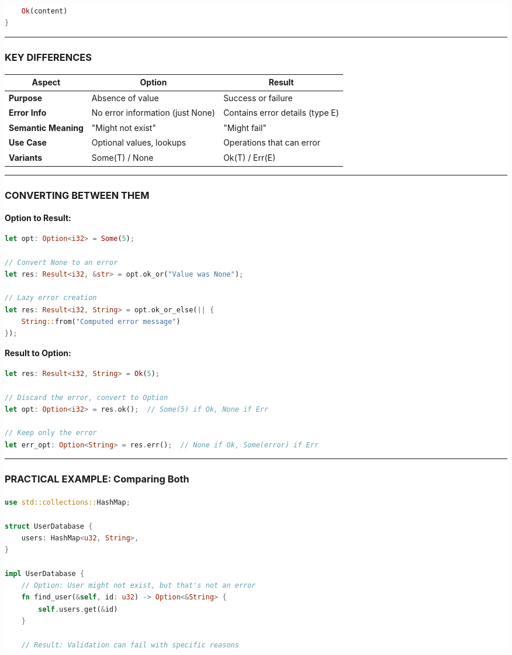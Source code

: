 ```rust
    Ok(content)
}
```

---

### KEY DIFFERENCES

| Aspect | Option | Result |
|--------|--------|--------|
| **Purpose** | Absence of value | Success or failure |
| **Error Info** | No error information (just None) | Contains error details (type E) |
| **Semantic Meaning** | "Might not exist" | "Might fail" |
| **Use Case** | Optional values, lookups | Operations that can error |
| **Variants** | Some(T) / None | Ok(T) / Err(E) |

---

### CONVERTING BETWEEN THEM

**Option to Result:**
```rust
let opt: Option<i32> = Some(5);

// Convert None to an error
let res: Result<i32, &str> = opt.ok_or("Value was None");

// Lazy error creation
let res: Result<i32, String> = opt.ok_or_else(|| {
    String::from("Computed error message")
});
```

**Result to Option:**
```rust
let res: Result<i32, String> = Ok(5);

// Discard the error, convert to Option
let opt: Option<i32> = res.ok();  // Some(5) if Ok, None if Err

// Keep only the error
let err_opt: Option<String> = res.err();  // None if Ok, Some(error) if Err
```

---

### PRACTICAL EXAMPLE: Comparing Both

```rust
use std::collections::HashMap;

struct UserDatabase {
    users: HashMap<u32, String>,
}

impl UserDatabase {
    // Option: User might not exist, but that's not an error
    fn find_user(&self, id: u32) -> Option<&String> {
        self.users.get(&id)
    }
    
    // Result: Validation can fail with specific reasons
```